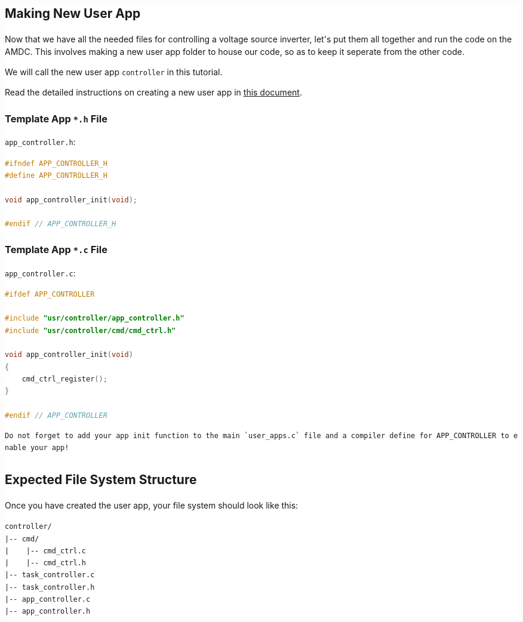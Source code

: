 ## Making New User App

Now that we have all the needed files for controlling a voltage source inverter, let's put them all together and run the code on the AMDC.
This involves making a new user app folder to house our code, so as to keep it seperate from the other code.

We will call the new user app `controller` in this tutorial.

Read the detailed instructions on creating a new user app in [this document](/firmware/xilinx-tools/create-user-app.md).

### Template App `*.h` File

`app_controller.h`:

```C
#ifndef APP_CONTROLLER_H
#define APP_CONTROLLER_H

void app_controller_init(void);

#endif // APP_CONTROLLER_H
```

### Template App `*.c` File

`app_controller.c`:

```C
#ifdef APP_CONTROLLER

#include "usr/controller/app_controller.h"
#include "usr/controller/cmd/cmd_ctrl.h"

void app_controller_init(void)
{
    cmd_ctrl_register();
}

#endif // APP_CONTROLLER
```

```{important}
Do not forget to add your app init function to the main `user_apps.c` file and a compiler define for APP_CONTROLLER to enable your app!
```

## Expected File System Structure

Once you have created the user app, your file system should look like this:

```
controller/
|-- cmd/
|    |-- cmd_ctrl.c
|    |-- cmd_ctrl.h
|-- task_controller.c
|-- task_controller.h
|-- app_controller.c
|-- app_controller.h
```
